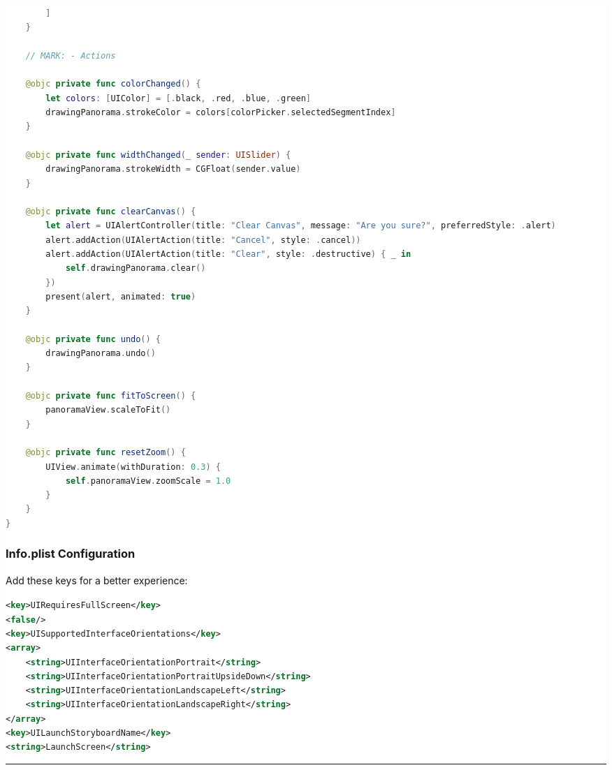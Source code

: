 ```swift
        ]
    }
    
    // MARK: - Actions
    
    @objc private func colorChanged() {
        let colors: [UIColor] = [.black, .red, .blue, .green]
        drawingPanorama.strokeColor = colors[colorPicker.selectedSegmentIndex]
    }
    
    @objc private func widthChanged(_ sender: UISlider) {
        drawingPanorama.strokeWidth = CGFloat(sender.value)
    }
    
    @objc private func clearCanvas() {
        let alert = UIAlertController(title: "Clear Canvas", message: "Are you sure?", preferredStyle: .alert)
        alert.addAction(UIAlertAction(title: "Cancel", style: .cancel))
        alert.addAction(UIAlertAction(title: "Clear", style: .destructive) { _ in
            self.drawingPanorama.clear()
        })
        present(alert, animated: true)
    }
    
    @objc private func undo() {
        drawingPanorama.undo()
    }
    
    @objc private func fitToScreen() {
        panoramaView.scaleToFit()
    }
    
    @objc private func resetZoom() {
        UIView.animate(withDuration: 0.3) {
            self.panoramaView.zoomScale = 1.0
        }
    }
}
```

### Info.plist Configuration

Add these keys for a better experience:

```xml
<key>UIRequiresFullScreen</key>
<false/>
<key>UISupportedInterfaceOrientations</key>
<array>
    <string>UIInterfaceOrientationPortrait</string>
    <string>UIInterfaceOrientationPortraitUpsideDown</string>
    <string>UIInterfaceOrientationLandscapeLeft</string>
    <string>UIInterfaceOrientationLandscapeRight</string>
</array>
<key>UILaunchStoryboardName</key>
<string>LaunchScreen</string>
```

---